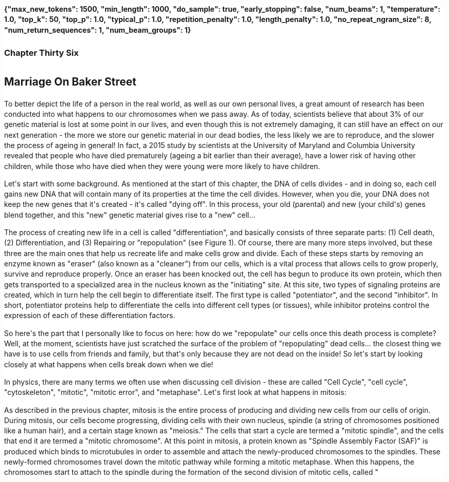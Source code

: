 #### {"max_new_tokens": 1500, "min_length": 1000, "do_sample": true, "early_stopping": false, "num_beams": 1, "temperature": 1.0, "top_k": 50, "top_p": 1.0, "typical_p": 1.0, "repetition_penalty": 1.0, "length_penalty": 1.0, "no_repeat_ngram_size": 8, "num_return_sequences": 1, "num_beam_groups": 1}
### Chapter Thirty Six
## Marriage On Baker Street

To better depict the life of a person in the real world, as well as our own personal lives, a great amount of research has been conducted into what happens to our chromosomes when we pass away. As of today, scientists believe that about 3% of our genetic material is lost at some point in our lives, and even though this is not extremely damaging, it can still have an effect on our next generation - the more we store our genetic material in our dead bodies, the less likely we are to reproduce, and the slower the process of ageing in general! In fact, a 2015 study by scientists at the University of Maryland and Columbia University revealed that people who have died prematurely (ageing a bit earlier than their average), have a lower risk of having other children, while those who have died when they were young were more likely to have children.

Let's start with some background. As mentioned at the start of this chapter, the DNA of cells divides - and in doing so, each cell gains new DNA that will contain many of its properties at the time the cell divides. However, when you die, your DNA does not keep the new genes that it's created - it's called "dying off". In this process, your old (parental) and new (your child's) genes blend together, and this "new" genetic material gives rise to a "new" cell...

The process of creating new life in a cell is called "differentiation", and basically consists of three separate parts: (1) Cell death, (2) Differentiation, and (3) Repairing or "repopulation" (see Figure 1). Of course, there are many more steps involved, but these three are the main ones that help us recreate life and make cells grow and divide. Each of these steps starts by removing an enzyme known as "eraser" (also known as a "cleaner") from our cells, which is a vital process that allows cells to grow properly, survive and reproduce properly. Once an eraser has been knocked out, the cell has begun to produce its own protein, which then gets transported to a specialized area in the nucleus known as the "initiating" site. At this site, two types of signaling proteins are created, which in turn help the cell begin to differentiate itself. The first type is called "potentiator", and the second "inhibitor". In short, potentiator proteins help to differentiate the cells into different cell types (or tissues), while inhibitor proteins control the expression of each of these differentiation factors.  

So here's the part that I personally like to focus on here: how do we "repopulate" our cells once this death process is complete? Well, at the moment, scientists have just scratched the surface of the problem of "repopulating" dead cells... the closest thing we have is to use cells from friends and family, but that's only because they are not dead on the inside! So let's start by looking closely at what happens when cells break down when we die!

In physics, there are many terms we often use when discussing cell division - these are called "Cell Cycle", "cell cycle", "cytoskeleton", "mitotic", "mitotic error", and "metaphase". Let's first look at what happens in mitosis:

As described in the previous chapter, mitosis is the entire process of producing and dividing new cells from our cells of origin. During mitosis, our cells become progressing, dividing cells with their own nucleus, spindle (a string of chromosomes positioned like a human hair), and a certain stage known as "meiosis." The cells that start a cycle are termed a "mitotic spindle", and the cells that end it are termed a "mitotic chromosome". At this point in mitosis, a protein known as "Spindle Assembly Factor (SAF)" is produced which binds to microtubules in order to assemble and attach the newly-produced chromosomes to the spindles. These newly-formed chromosomes travel down the mitotic pathway while forming a mitotic metaphase. When this happens, the chromosomes start to attach to the spindle during the formation of the second division of mitotic cells, called "
